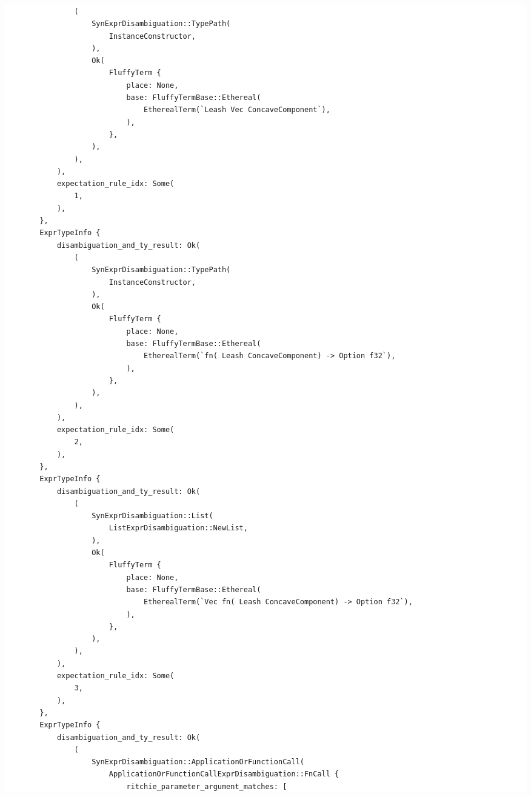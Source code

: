                     (
                        SynExprDisambiguation::TypePath(
                            InstanceConstructor,
                        ),
                        Ok(
                            FluffyTerm {
                                place: None,
                                base: FluffyTermBase::Ethereal(
                                    EtherealTerm(`Leash Vec ConcaveComponent`),
                                ),
                            },
                        ),
                    ),
                ),
                expectation_rule_idx: Some(
                    1,
                ),
            },
            ExprTypeInfo {
                disambiguation_and_ty_result: Ok(
                    (
                        SynExprDisambiguation::TypePath(
                            InstanceConstructor,
                        ),
                        Ok(
                            FluffyTerm {
                                place: None,
                                base: FluffyTermBase::Ethereal(
                                    EtherealTerm(`fn( Leash ConcaveComponent) -> Option f32`),
                                ),
                            },
                        ),
                    ),
                ),
                expectation_rule_idx: Some(
                    2,
                ),
            },
            ExprTypeInfo {
                disambiguation_and_ty_result: Ok(
                    (
                        SynExprDisambiguation::List(
                            ListExprDisambiguation::NewList,
                        ),
                        Ok(
                            FluffyTerm {
                                place: None,
                                base: FluffyTermBase::Ethereal(
                                    EtherealTerm(`Vec fn( Leash ConcaveComponent) -> Option f32`),
                                ),
                            },
                        ),
                    ),
                ),
                expectation_rule_idx: Some(
                    3,
                ),
            },
            ExprTypeInfo {
                disambiguation_and_ty_result: Ok(
                    (
                        SynExprDisambiguation::ApplicationOrFunctionCall(
                            ApplicationOrFunctionCallExprDisambiguation::FnCall {
                                ritchie_parameter_argument_matches: [
